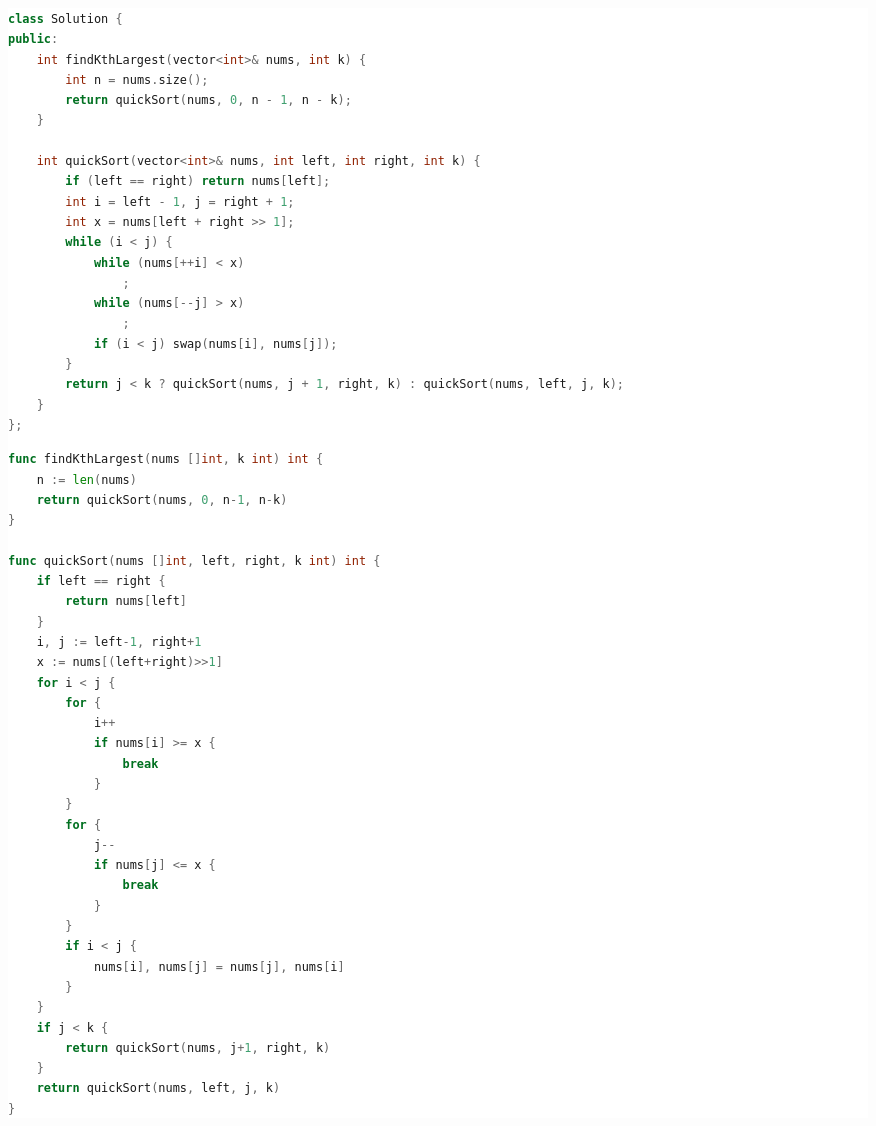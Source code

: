 ```cpp
class Solution {
public:
    int findKthLargest(vector<int>& nums, int k) {
        int n = nums.size();
        return quickSort(nums, 0, n - 1, n - k);
    }

    int quickSort(vector<int>& nums, int left, int right, int k) {
        if (left == right) return nums[left];
        int i = left - 1, j = right + 1;
        int x = nums[left + right >> 1];
        while (i < j) {
            while (nums[++i] < x)
                ;
            while (nums[--j] > x)
                ;
            if (i < j) swap(nums[i], nums[j]);
        }
        return j < k ? quickSort(nums, j + 1, right, k) : quickSort(nums, left, j, k);
    }
};
```

```go
func findKthLargest(nums []int, k int) int {
	n := len(nums)
	return quickSort(nums, 0, n-1, n-k)
}

func quickSort(nums []int, left, right, k int) int {
	if left == right {
		return nums[left]
	}
	i, j := left-1, right+1
	x := nums[(left+right)>>1]
	for i < j {
		for {
			i++
			if nums[i] >= x {
				break
			}
		}
		for {
			j--
			if nums[j] <= x {
				break
			}
		}
		if i < j {
			nums[i], nums[j] = nums[j], nums[i]
		}
	}
	if j < k {
		return quickSort(nums, j+1, right, k)
	}
	return quickSort(nums, left, j, k)
}
```
